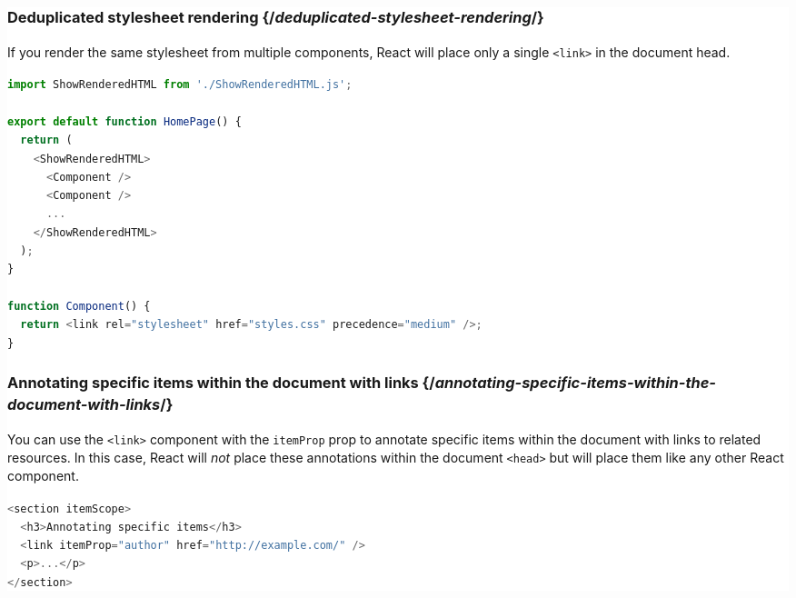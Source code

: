 

### Deduplicated stylesheet rendering {/*deduplicated-stylesheet-rendering*/}

If you render the same stylesheet from multiple components, React will place only a single `<link>` in the document head.



```js src/App.js active
import ShowRenderedHTML from './ShowRenderedHTML.js';

export default function HomePage() {
  return (
    <ShowRenderedHTML>
      <Component />
      <Component />
      ...
    </ShowRenderedHTML>
  );
}

function Component() {
  return <link rel="stylesheet" href="styles.css" precedence="medium" />;
}
```



### Annotating specific items within the document with links {/*annotating-specific-items-within-the-document-with-links*/}

You can use the `<link>` component with the `itemProp` prop to annotate specific items within the document with links to related resources. In this case, React will *not* place these annotations within the document `<head>` but will place them like any other React component.

```js
<section itemScope>
  <h3>Annotating specific items</h3>
  <link itemProp="author" href="http://example.com/" />
  <p>...</p>
</section>
```
